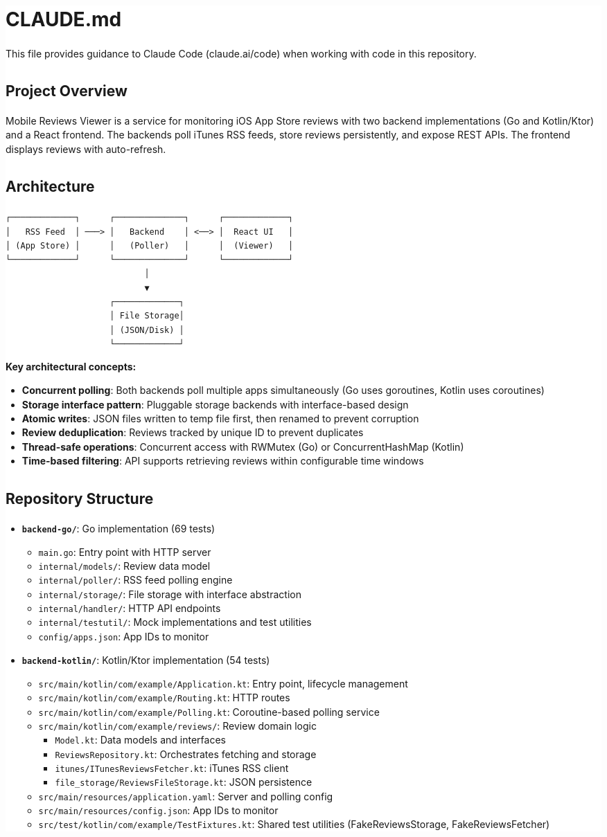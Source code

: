 # CLAUDE.md

This file provides guidance to Claude Code (claude.ai/code) when working with code in this repository.

## Project Overview

Mobile Reviews Viewer is a service for monitoring iOS App Store reviews with two backend implementations (Go and Kotlin/Ktor) and a React frontend. The backends poll iTunes RSS feeds, store reviews persistently, and expose REST APIs. The frontend displays reviews with auto-refresh.

## Architecture

```
┌─────────────┐      ┌──────────────┐      ┌─────────────┐
│   RSS Feed  │ ───> │   Backend    │ <──> │  React UI   │
│ (App Store) │      │   (Poller)   │      │  (Viewer)   │
└─────────────┘      └──────────────┘      └─────────────┘
                            │
                            ▼
                     ┌─────────────┐
                     │ File Storage│
                     │ (JSON/Disk) │
                     └─────────────┘
```

**Key architectural concepts:**
- **Concurrent polling**: Both backends poll multiple apps simultaneously (Go uses goroutines, Kotlin uses coroutines)
- **Storage interface pattern**: Pluggable storage backends with interface-based design
- **Atomic writes**: JSON files written to temp file first, then renamed to prevent corruption
- **Review deduplication**: Reviews tracked by unique ID to prevent duplicates
- **Thread-safe operations**: Concurrent access with RWMutex (Go) or ConcurrentHashMap (Kotlin)
- **Time-based filtering**: API supports retrieving reviews within configurable time windows

## Repository Structure

- **`backend-go/`**: Go implementation (69 tests)
  - `main.go`: Entry point with HTTP server
  - `internal/models/`: Review data model
  - `internal/poller/`: RSS feed polling engine
  - `internal/storage/`: File storage with interface abstraction
  - `internal/handler/`: HTTP API endpoints
  - `internal/testutil/`: Mock implementations and test utilities
  - `config/apps.json`: App IDs to monitor

- **`backend-kotlin/`**: Kotlin/Ktor implementation (54 tests)
  - `src/main/kotlin/com/example/Application.kt`: Entry point, lifecycle management
  - `src/main/kotlin/com/example/Routing.kt`: HTTP routes
  - `src/main/kotlin/com/example/Polling.kt`: Coroutine-based polling service
  - `src/main/kotlin/com/example/reviews/`: Review domain logic
    - `Model.kt`: Data models and interfaces
    - `ReviewsRepository.kt`: Orchestrates fetching and storage
    - `itunes/ITunesReviewsFetcher.kt`: iTunes RSS client
    - `file_storage/ReviewsFileStorage.kt`: JSON persistence
  - `src/main/resources/application.yaml`: Server and polling config
  - `src/main/resources/config.json`: App IDs to monitor
  - `src/test/kotlin/com/example/TestFixtures.kt`: Shared test utilities (FakeReviewsStorage, FakeReviewsFetcher)
